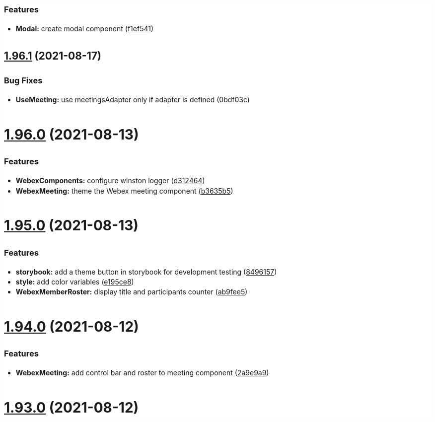 
### Features

* **Modal:** create modal component ([f1ef541](https://github.com/webex/components/commit/f1ef5417fc27ac9a4c50df1e264bd625b6ccf133))

## [1.96.1](https://github.com/webex/components/compare/v1.96.0...v1.96.1) (2021-08-17)


### Bug Fixes

* **UseMeeting:** use meetingsAdapter only if adapter is defined ([0bdf03c](https://github.com/webex/components/commit/0bdf03c7dea4987fd02ed996f50d06d7ea19c1ae))

# [1.96.0](https://github.com/webex/components/compare/v1.95.0...v1.96.0) (2021-08-13)


### Features

* **WebexComponents:** configure winston logger ([d312464](https://github.com/webex/components/commit/d312464e4a2f3c7456488fd45ef6c29dcf83949d))
* **WebexMeeting:** theme the Webex meeting component ([b3635b5](https://github.com/webex/components/commit/b3635b576636ea66de2f8fcc7c0ff095b6e962ac))

# [1.95.0](https://github.com/webex/components/compare/v1.94.0...v1.95.0) (2021-08-13)


### Features

* **storybook:** add a theme button in storybook for development testing ([8496157](https://github.com/webex/components/commit/84961578136f9f5d334249fdede8af8b2a53884f))
* **style:** add color variables ([e195ce8](https://github.com/webex/components/commit/e195ce8c7576e8fa871f13a58e80161fb8391a0e))
* **WebexMemberRoster:** display title and participants counter ([ab9fee5](https://github.com/webex/components/commit/ab9fee5398129e17e9a7841e6392b35b3acaf463))

# [1.94.0](https://github.com/webex/components/compare/v1.93.0...v1.94.0) (2021-08-12)


### Features

* **WebexMeeting:** add control bar and roster to meeting component ([2a9e9a9](https://github.com/webex/components/commit/2a9e9a9f7268915bb9e5c9fac7665b790fa23251))

# [1.93.0](https://github.com/webex/components/compare/v1.92.0...v1.93.0) (2021-08-12)
